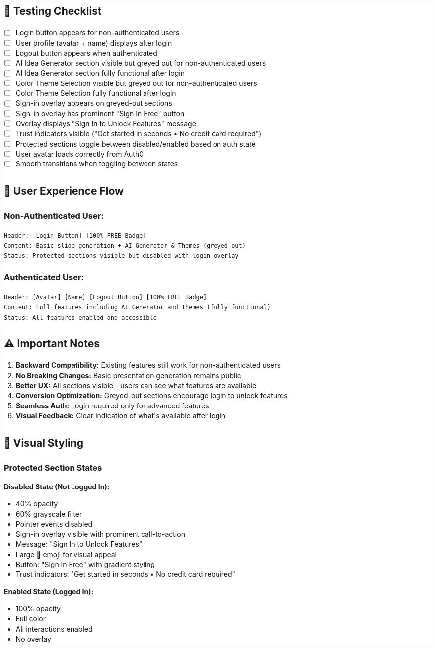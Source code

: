 ## 📝 Testing Checklist

- [ ] Login button appears for non-authenticated users
- [ ] User profile (avatar + name) displays after login
- [ ] Logout button appears when authenticated
- [ ] AI Idea Generator section visible but greyed out for non-authenticated users
- [ ] AI Idea Generator section fully functional after login
- [ ] Color Theme Selection visible but greyed out for non-authenticated users
- [ ] Color Theme Selection fully functional after login
- [ ] Sign-in overlay appears on greyed-out sections
- [ ] Sign-in overlay has prominent "Sign In Free" button
- [ ] Overlay displays "Sign In to Unlock Features" message
- [ ] Trust indicators visible ("Get started in seconds • No credit card required")
- [ ] Protected sections toggle between disabled/enabled based on auth state
- [ ] User avatar loads correctly from Auth0
- [ ] Smooth transitions when toggling between states

## 🎯 User Experience Flow

### Non-Authenticated User:
```
Header: [Login Button] [100% FREE Badge]
Content: Basic slide generation + AI Generator & Themes (greyed out)
Status: Protected sections visible but disabled with login overlay
```

### Authenticated User:
```
Header: [Avatar] [Name] [Logout Button] [100% FREE Badge]
Content: Full features including AI Generator and Themes (fully functional)
Status: All features enabled and accessible
```

## ⚠️ Important Notes

1. **Backward Compatibility:** Existing features still work for non-authenticated users
2. **No Breaking Changes:** Basic presentation generation remains public
3. **Better UX:** All sections visible - users can see what features are available
4. **Conversion Optimization:** Greyed-out sections encourage login to unlock features
5. **Seamless Auth:** Login required only for advanced features
6. **Visual Feedback:** Clear indication of what's available after login

## 🎨 Visual Styling

### Protected Section States

**Disabled State (Not Logged In):**
- 40% opacity
- 60% grayscale filter
- Pointer events disabled
- Sign-in overlay visible with prominent call-to-action
- Message: "Sign In to Unlock Features"
- Large 🔐 emoji for visual appeal
- Button: "Sign In Free" with gradient styling
- Trust indicators: "Get started in seconds • No credit card required"

**Enabled State (Logged In):**
- 100% opacity
- Full color
- All interactions enabled
- No overlay

